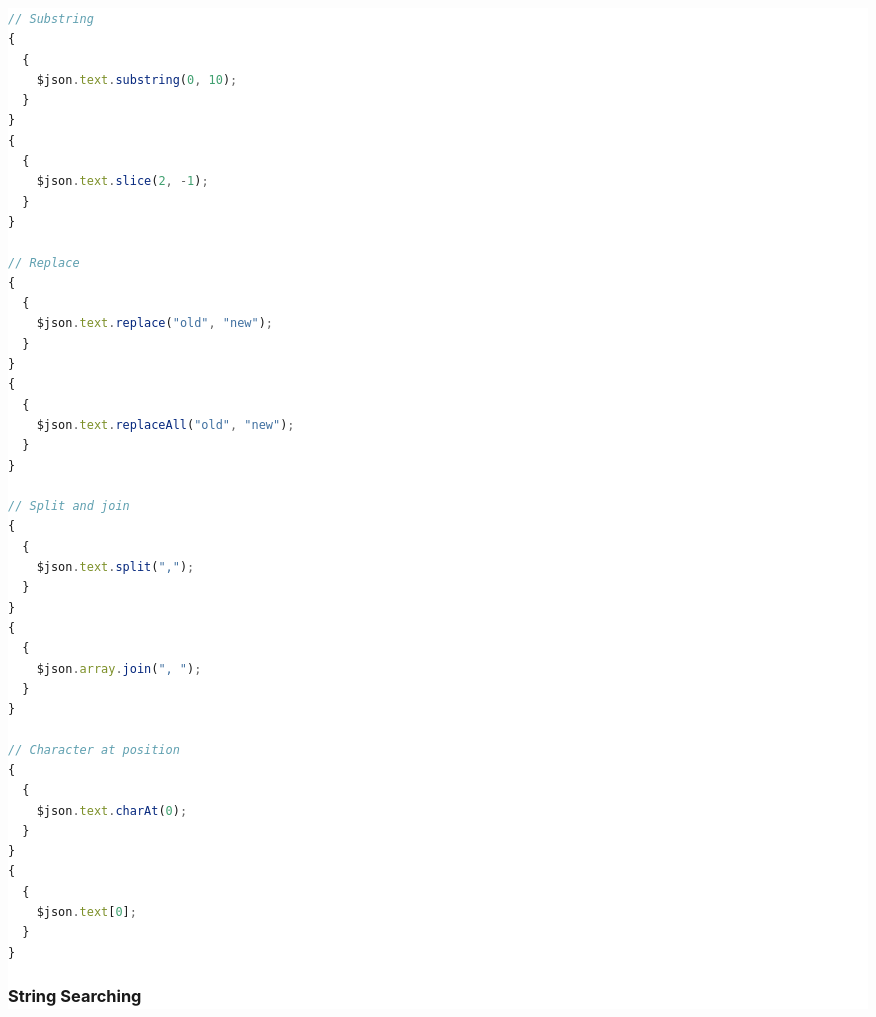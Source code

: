 ```javascript
// Substring
{
  {
    $json.text.substring(0, 10);
  }
}
{
  {
    $json.text.slice(2, -1);
  }
}

// Replace
{
  {
    $json.text.replace("old", "new");
  }
}
{
  {
    $json.text.replaceAll("old", "new");
  }
}

// Split and join
{
  {
    $json.text.split(",");
  }
}
{
  {
    $json.array.join(", ");
  }
}

// Character at position
{
  {
    $json.text.charAt(0);
  }
}
{
  {
    $json.text[0];
  }
}
```

### String Searching
